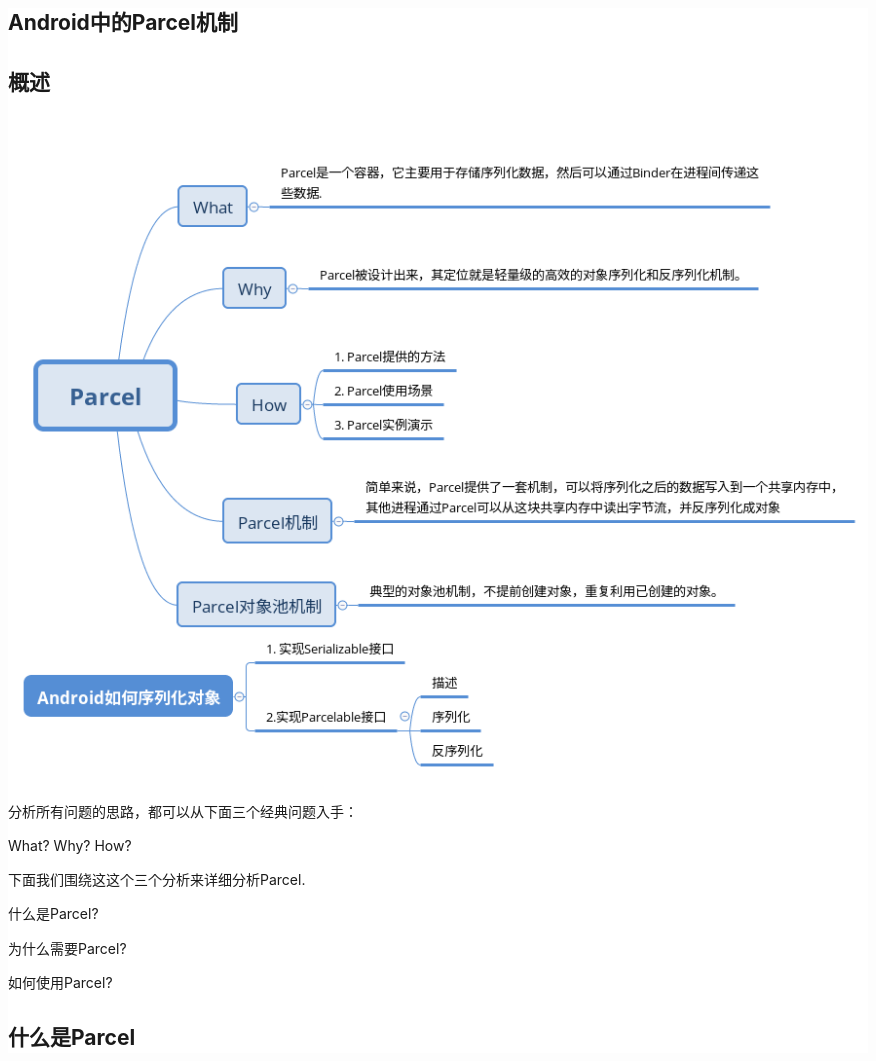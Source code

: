 Android中的Parcel机制
--------------

## 概述

![Parcel思维导图](./Parcel_Xmind.png)

分析所有问题的思路，都可以从下面三个经典问题入手：

What? Why? How? 

下面我们围绕这这个三个分析来详细分析Parcel.

什么是Parcel? 

为什么需要Parcel?

如何使用Parcel?


## 什么是Parcel
